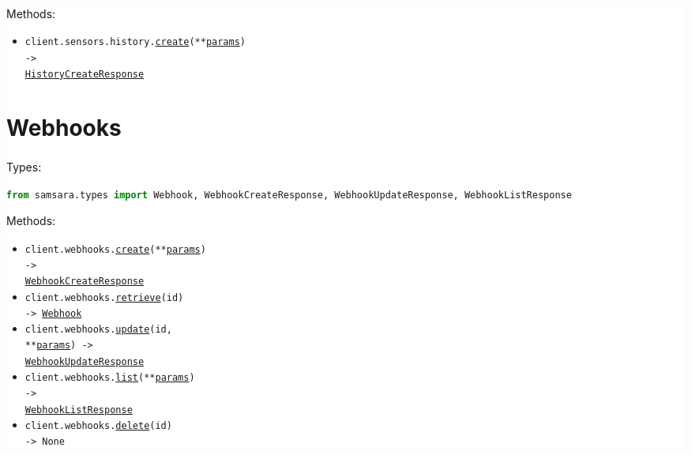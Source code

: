 Methods:

- <code title="post /v1/sensors/history">client.sensors.history.<a href="./src/samsara/resources/sensors/history.py">create</a>(\*\*<a href="src/samsara/types/sensors/history_create_params.py">params</a>) -> <a href="./src/samsara/types/sensors/history_create_response.py">HistoryCreateResponse</a></code>

# Webhooks

Types:

```python
from samsara.types import Webhook, WebhookCreateResponse, WebhookUpdateResponse, WebhookListResponse
```

Methods:

- <code title="post /webhooks">client.webhooks.<a href="./src/samsara/resources/webhooks.py">create</a>(\*\*<a href="src/samsara/types/webhook_create_params.py">params</a>) -> <a href="./src/samsara/types/webhook_create_response.py">WebhookCreateResponse</a></code>
- <code title="get /webhooks/{id}">client.webhooks.<a href="./src/samsara/resources/webhooks.py">retrieve</a>(id) -> <a href="./src/samsara/types/webhook.py">Webhook</a></code>
- <code title="patch /webhooks/{id}">client.webhooks.<a href="./src/samsara/resources/webhooks.py">update</a>(id, \*\*<a href="src/samsara/types/webhook_update_params.py">params</a>) -> <a href="./src/samsara/types/webhook_update_response.py">WebhookUpdateResponse</a></code>
- <code title="get /webhooks">client.webhooks.<a href="./src/samsara/resources/webhooks.py">list</a>(\*\*<a href="src/samsara/types/webhook_list_params.py">params</a>) -> <a href="./src/samsara/types/webhook_list_response.py">WebhookListResponse</a></code>
- <code title="delete /webhooks/{id}">client.webhooks.<a href="./src/samsara/resources/webhooks.py">delete</a>(id) -> None</code>
